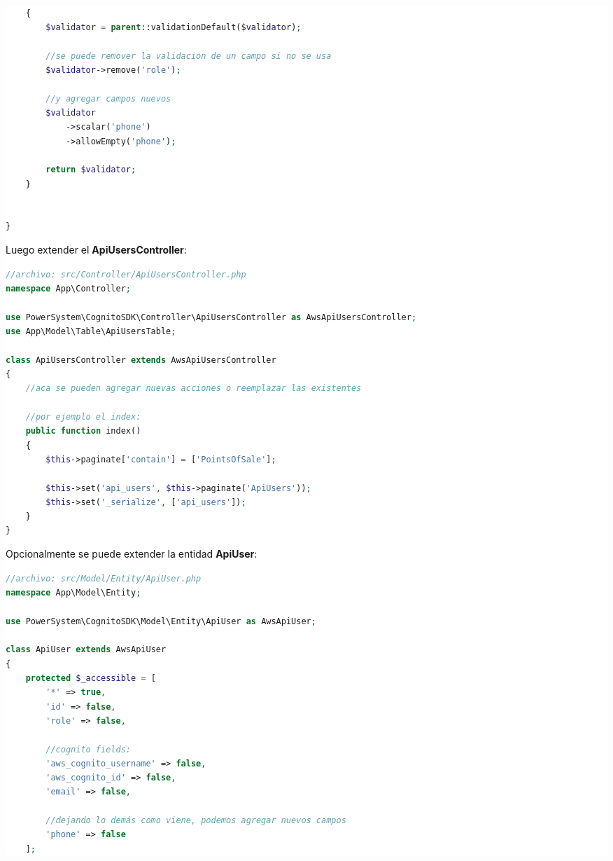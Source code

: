 ```php
    {
        $validator = parent::validationDefault($validator);

        //se puede remover la validacion de un campo si no se usa
        $validator->remove('role');

        //y agregar campos nuevos
        $validator
            ->scalar('phone')
            ->allowEmpty('phone');

        return $validator;
    }


}
```

Luego extender el **ApiUsersController**:

```php
//archivo: src/Controller/ApiUsersController.php
namespace App\Controller;

use PowerSystem\CognitoSDK\Controller\ApiUsersController as AwsApiUsersController;
use App\Model\Table\ApiUsersTable;

class ApiUsersController extends AwsApiUsersController
{
    //aca se pueden agregar nuevas acciones o reemplazar las existentes

    //por ejemplo el index:
    public function index()
    {
        $this->paginate['contain'] = ['PointsOfSale'];

        $this->set('api_users', $this->paginate('ApiUsers'));
        $this->set('_serialize', ['api_users']);
    }
}
```

Opcionalmente se puede extender la entidad **ApiUser**:

```php
//archivo: src/Model/Entity/ApiUser.php
namespace App\Model\Entity;

use PowerSystem\CognitoSDK\Model\Entity\ApiUser as AwsApiUser;

class ApiUser extends AwsApiUser
{
    protected $_accessible = [
        '*' => true,
        'id' => false,
        'role' => false,

        //cognito fields:
        'aws_cognito_username' => false,
        'aws_cognito_id' => false,
        'email' => false,

        //dejando lo demás como viene, podemos agregar nuevos campos
        'phone' => false
    ];
```
